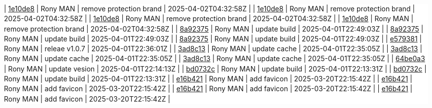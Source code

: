 | [1e10de8](https://github.com/ronyman-com/readME/commit/1e10de8623da5135236e14e4325ab0a71cb9fe9e) | Rony MAN | remove protection brand | 2025-04-02T04:32:58Z |
| [1e10de8](https://github.com/ronyman-com/readME/commit/1e10de8623da5135236e14e4325ab0a71cb9fe9e) | Rony MAN | remove protection brand | 2025-04-02T04:32:58Z |
| [1e10de8](https://github.com/ronyman-com/readME/commit/1e10de8623da5135236e14e4325ab0a71cb9fe9e) | Rony MAN | remove protection brand | 2025-04-02T04:32:58Z |
| [1e10de8](https://github.com/ronyman-com/readME/commit/1e10de8623da5135236e14e4325ab0a71cb9fe9e) | Rony MAN | remove protection brand | 2025-04-02T04:32:58Z |
| [8a92375](https://github.com/ronyman-com/readME/commit/8a92375b1012e60c650f4f93cc8c324333e85080) | Rony MAN | update build | 2025-04-01T22:49:03Z |
| [8a92375](https://github.com/ronyman-com/readME/commit/8a92375b1012e60c650f4f93cc8c324333e85080) | Rony MAN | update build | 2025-04-01T22:49:03Z |
| [8a92375](https://github.com/ronyman-com/readME/commit/8a92375b1012e60c650f4f93cc8c324333e85080) | Rony MAN | update build | 2025-04-01T22:49:03Z |
| [e579381](https://github.com/ronyman-com/readME/commit/e5793817300f1873f7fca2370ab41bae3718eed7) | Rony MAN | releae v1.0.7 | 2025-04-01T22:36:01Z |
| [3ad8c13](https://github.com/ronyman-com/readME/commit/3ad8c13e2d343b679b8956d0354a25bb9bf38069) | Rony MAN | update cache | 2025-04-01T22:35:05Z |
| [3ad8c13](https://github.com/ronyman-com/readME/commit/3ad8c13e2d343b679b8956d0354a25bb9bf38069) | Rony MAN | update cache | 2025-04-01T22:35:05Z |
| [3ad8c13](https://github.com/ronyman-com/readME/commit/3ad8c13e2d343b679b8956d0354a25bb9bf38069) | Rony MAN | update cache | 2025-04-01T22:35:05Z |
| [64be0a3](https://github.com/ronyman-com/readME/commit/64be0a3b558a0e0b0738fe6bbe2c3fac28cc675e) | Rony MAN | update vesion | 2025-04-01T22:14:13Z |
| [bd0732c](https://github.com/ronyman-com/readME/commit/bd0732c6d77deab18eaa6be29fa5da67353d9575) | Rony MAN | update build | 2025-04-01T22:13:31Z |
| [bd0732c](https://github.com/ronyman-com/readME/commit/bd0732c6d77deab18eaa6be29fa5da67353d9575) | Rony MAN | update build | 2025-04-01T22:13:31Z |
| [e16b421](https://github.com/ronyman-com/readME/commit/e16b421a5e3d4f22e53414cc44e21a9bb9ae726b) | Rony MAN | add favicon | 2025-03-20T22:15:42Z |
| [e16b421](https://github.com/ronyman-com/readME/commit/e16b421a5e3d4f22e53414cc44e21a9bb9ae726b) | Rony MAN | add favicon | 2025-03-20T22:15:42Z |
| [e16b421](https://github.com/ronyman-com/readME/commit/e16b421a5e3d4f22e53414cc44e21a9bb9ae726b) | Rony MAN | add favicon | 2025-03-20T22:15:42Z |
| [e16b421](https://github.com/ronyman-com/readME/commit/e16b421a5e3d4f22e53414cc44e21a9bb9ae726b) | Rony MAN | add favicon | 2025-03-20T22:15:42Z |
